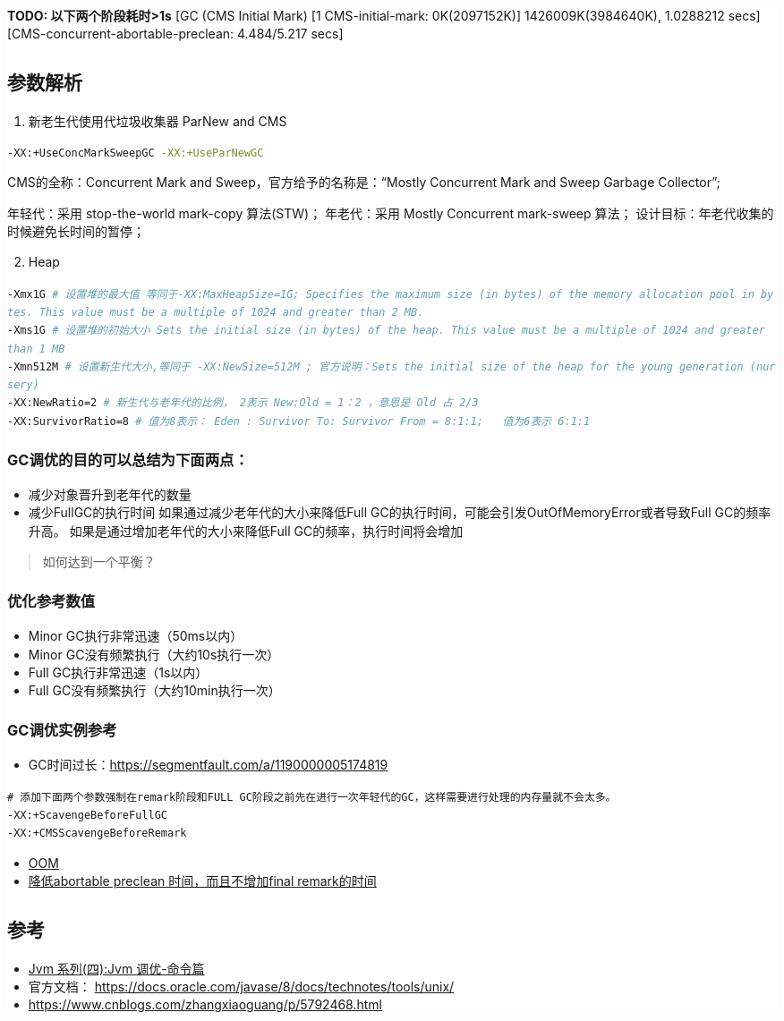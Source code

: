 **TODO: 以下两个阶段耗时>1s**
[GC (CMS Initial Mark) [1 CMS-initial-mark: 0K(2097152K)] 1426009K(3984640K), 1.0288212 secs]
[CMS-concurrent-abortable-preclean: 4.484/5.217 secs]



## 参数解析

1. 新老生代使用代垃圾收集器 ParNew and CMS
```sh
-XX:+UseConcMarkSweepGC -XX:+UseParNewGC
```
CMS的全称：Concurrent Mark and Sweep，官方给予的名称是：“Mostly Concurrent Mark and Sweep Garbage Collector”;

年轻代：采用 stop-the-world mark-copy 算法(STW)；
年老代：采用 Mostly Concurrent mark-sweep 算法；
设计目标：年老代收集的时候避免长时间的暂停；


2. Heap
```sh
-Xmx1G # 设置堆的最大值 等同于-XX:MaxHeapSize=1G; Specifies the maximum size (in bytes) of the memory allocation pool in bytes. This value must be a multiple of 1024 and greater than 2 MB.
-Xms1G # 设置堆的初始大小 Sets the initial size (in bytes) of the heap. This value must be a multiple of 1024 and greater than 1 MB
-Xmn512M # 设置新生代大小,等同于 -XX:NewSize=512M ; 官方说明：Sets the initial size of the heap for the young generation (nursery)
-XX:NewRatio=2 # 新生代与老年代的比例， 2表示 New:Old = 1：2 ，意思是 Old 占 2/3
-XX:SurvivorRatio=8 # 值为8表示： Eden : Survivor To: Survivor From = 8:1:1;   值为6表示 6:1:1
```


### GC调优的目的可以总结为下面两点：
- 减少对象晋升到老年代的数量
- 减少FullGC的执行时间
如果通过减少老年代的大小来降低Full GC的执行时间，可能会引发OutOfMemoryError或者导致Full GC的频率升高。
如果是通过增加老年代的大小来降低Full GC的频率，执行时间将会增加  
> 如何达到一个平衡？

### 优化参考数值
- Minor GC执行非常迅速（50ms以内）
- Minor GC没有频繁执行（大约10s执行一次）
- Full GC执行非常迅速（1s以内）
- Full GC没有频繁执行（大约10min执行一次）

### GC调优实例参考
- GC时间过长：<https://segmentfault.com/a/1190000005174819>
```
# 添加下面两个参数强制在remark阶段和FULL GC阶段之前先在进行一次年轻代的GC，这样需要进行处理的内存量就不会太多。
-XX:+ScavengeBeforeFullGC 
-XX:+CMSScavengeBeforeRemark
```

- [OOM](https://mp.weixin.qq.com/s?__biz=MzAwNTQ4MTQ4NQ==&mid=2453559994&idx=1&sn=4859ab4b755890515921e9d5bbeca597&scene=21#wechat_redirect)
- [降低abortable preclean 时间，而且不增加final remark的时间](https://blog.csdn.net/flysqrlboy/article/details/88679457)


## 参考
- [Jvm 系列(四):Jvm 调优-命令篇](http://www.ityouknow.com/jvm/2017/09/03/jvm-command.html)
- 官方文档： <https://docs.oracle.com/javase/8/docs/technotes/tools/unix/>
- <https://www.cnblogs.com/zhangxiaoguang/p/5792468.html>
